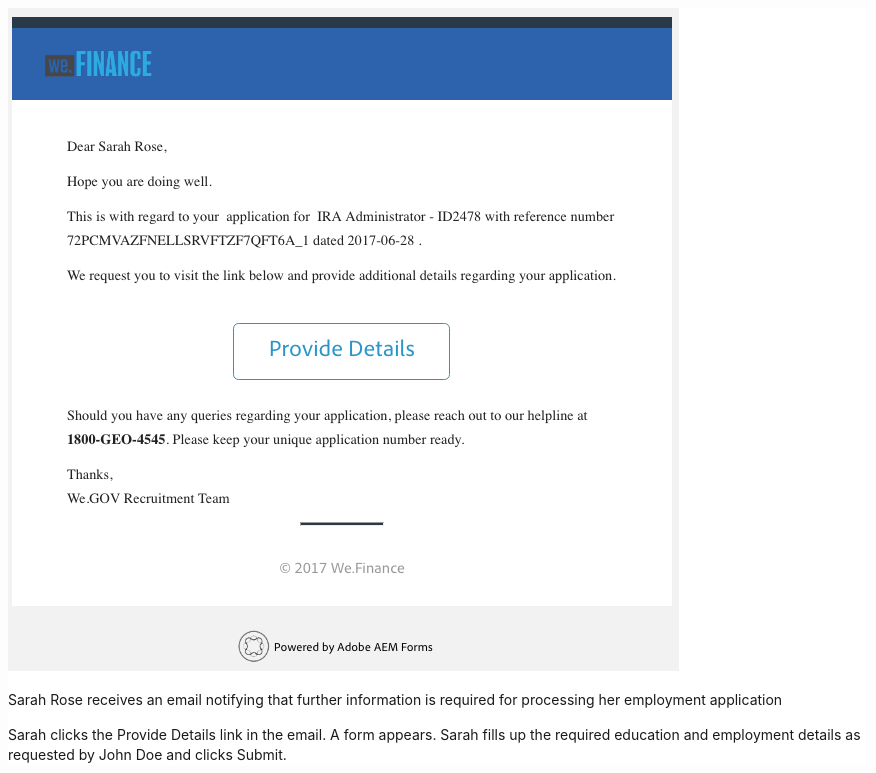 ![](assets/sarahroseemailmoredetails.png)

Sarah Rose receives an email notifying that further information is required for processing her employment application

Sarah clicks the Provide Details link in the email. A form appears. Sarah fills up the required education and employment details as requested by John Doe and clicks Submit.
